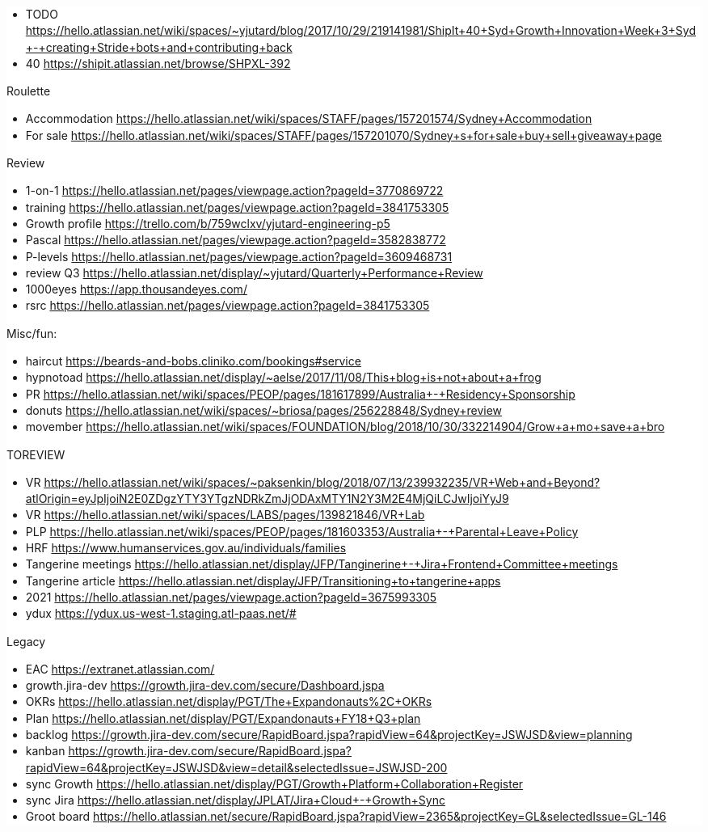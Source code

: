 - TODO https://hello.atlassian.net/wiki/spaces/~yjutard/blog/2017/10/29/219141981/ShipIt+40+Syd+Growth+Innovation+Week+3+Syd+-+creating+Stride+bots+and+contributing+back
- 40 https://shipit.atlassian.net/browse/SHPXL-392


Roulette
- Accommodation https://hello.atlassian.net/wiki/spaces/STAFF/pages/157201574/Sydney+Accommodation
- For sale https://hello.atlassian.net/wiki/spaces/STAFF/pages/157201070/Sydney+s+for+sale+buy+sell+giveaway+page


Review
- 1-on-1 https://hello.atlassian.net/pages/viewpage.action?pageId=3770869722
- training https://hello.atlassian.net/pages/viewpage.action?pageId=3841753305
- Growth profile https://trello.com/b/759wclxv/yjutard-engineering-p5
- Pascal https://hello.atlassian.net/pages/viewpage.action?pageId=3582838772
- P-levels https://hello.atlassian.net/pages/viewpage.action?pageId=3609468731
- review Q3 https://hello.atlassian.net/display/~yjutard/Quarterly+Performance+Review
- 1000eyes https://app.thousandeyes.com/
- rsrc https://hello.atlassian.net/pages/viewpage.action?pageId=3841753305


Misc/fun:
- haircut https://beards-and-bobs.cliniko.com/bookings#service
- hypnotoad https://hello.atlassian.net/display/~aelse/2017/11/08/This+blog+is+not+about+a+frog
- PR https://hello.atlassian.net/wiki/spaces/PEOP/pages/181617899/Australia+-+Residency+Sponsorship
- donuts https://hello.atlassian.net/wiki/spaces/~briosa/pages/256228848/Sydney+review
- movember https://hello.atlassian.net/wiki/spaces/FOUNDATION/blog/2018/10/30/332214904/Grow+a+mo+save+a+bro


TOREVIEW
- VR https://hello.atlassian.net/wiki/spaces/~paksenkin/blog/2018/07/13/239932235/VR+Web+and+Beyond?atlOrigin=eyJpIjoiN2E0ZDgzYTY3YTgzNDRkZmJjODAxMTY1N2Y3M2E4MjQiLCJwIjoiYyJ9
- VR https://hello.atlassian.net/wiki/spaces/LABS/pages/139821846/VR+Lab
- PLP https://hello.atlassian.net/wiki/spaces/PEOP/pages/181603353/Australia+-+Parental+Leave+Policy
- HRF https://www.humanservices.gov.au/individuals/families
- Tangerine meetings https://hello.atlassian.net/display/JFP/Tanginerine+-+Jira+Frontend+Committee+meetings
- Tangerine article https://hello.atlassian.net/display/JFP/Transitioning+to+tangerine+apps
- 2021 https://hello.atlassian.net/pages/viewpage.action?pageId=3675993305
- ydux https://ydux.us-west-1.staging.atl-paas.net/#



Legacy
- EAC https://extranet.atlassian.com/
- growth.jira-dev https://growth.jira-dev.com/secure/Dashboard.jspa
- OKRs https://hello.atlassian.net/display/PGT/The+Expandonauts%2C+OKRs
- Plan https://hello.atlassian.net/display/PGT/Expandonauts+FY18+Q3+plan
- backlog https://growth.jira-dev.com/secure/RapidBoard.jspa?rapidView=64&projectKey=JSWJSD&view=planning
- kanban https://growth.jira-dev.com/secure/RapidBoard.jspa?rapidView=64&projectKey=JSWJSD&view=detail&selectedIssue=JSWJSD-200
- sync Growth https://hello.atlassian.net/display/PGT/Growth+Platform+Collaboration+Register
- sync Jira https://hello.atlassian.net/display/JPLAT/Jira+Cloud+-+Growth+Sync
- Groot board https://hello.atlassian.net/secure/RapidBoard.jspa?rapidView=2365&projectKey=GL&selectedIssue=GL-146
